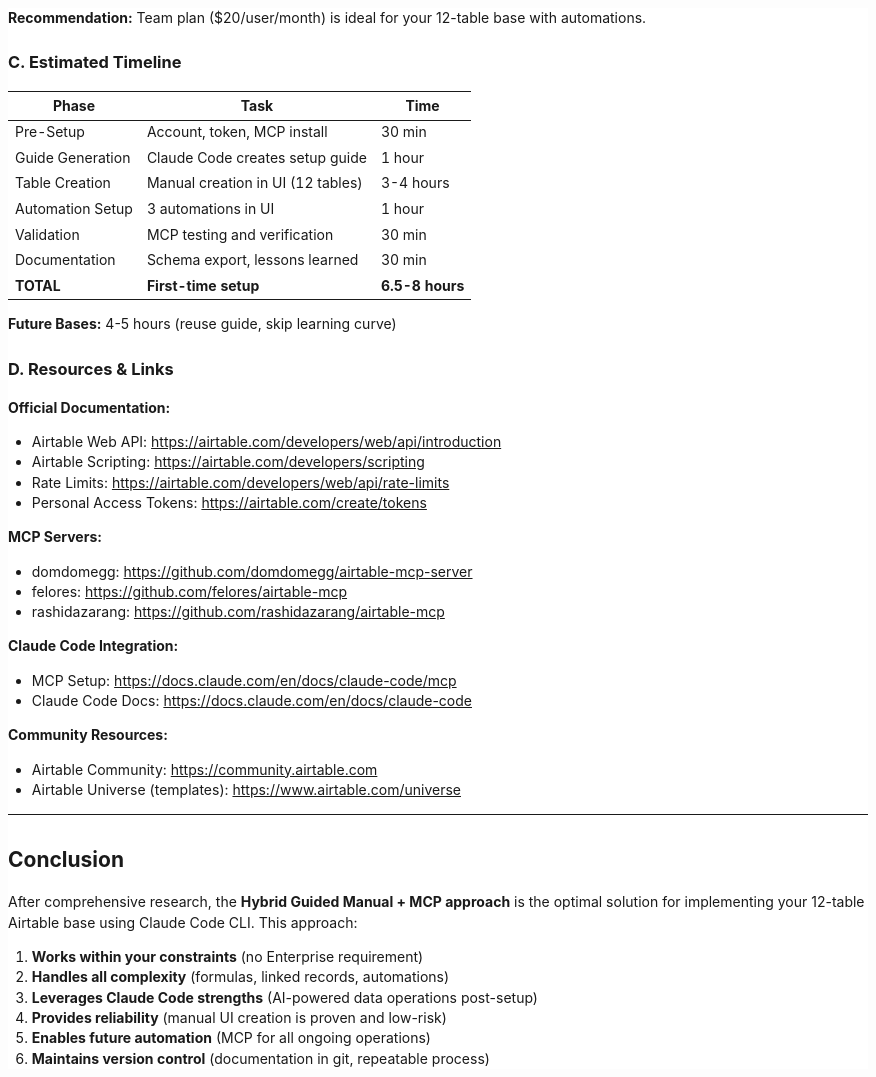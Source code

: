 **Recommendation:** Team plan ($20/user/month) is ideal for your 12-table base with automations.

### C. Estimated Timeline

| Phase | Task | Time |
|-------|------|------|
| Pre-Setup | Account, token, MCP install | 30 min |
| Guide Generation | Claude Code creates setup guide | 1 hour |
| Table Creation | Manual creation in UI (12 tables) | 3-4 hours |
| Automation Setup | 3 automations in UI | 1 hour |
| Validation | MCP testing and verification | 30 min |
| Documentation | Schema export, lessons learned | 30 min |
| **TOTAL** | **First-time setup** | **6.5-8 hours** |

**Future Bases:** 4-5 hours (reuse guide, skip learning curve)

### D. Resources & Links

**Official Documentation:**
- Airtable Web API: https://airtable.com/developers/web/api/introduction
- Airtable Scripting: https://airtable.com/developers/scripting
- Rate Limits: https://airtable.com/developers/web/api/rate-limits
- Personal Access Tokens: https://airtable.com/create/tokens

**MCP Servers:**
- domdomegg: https://github.com/domdomegg/airtable-mcp-server
- felores: https://github.com/felores/airtable-mcp
- rashidazarang: https://github.com/rashidazarang/airtable-mcp

**Claude Code Integration:**
- MCP Setup: https://docs.claude.com/en/docs/claude-code/mcp
- Claude Code Docs: https://docs.claude.com/en/docs/claude-code

**Community Resources:**
- Airtable Community: https://community.airtable.com
- Airtable Universe (templates): https://www.airtable.com/universe

---

## Conclusion

After comprehensive research, the **Hybrid Guided Manual + MCP approach** is the optimal solution for implementing your 12-table Airtable base using Claude Code CLI. This approach:

1. **Works within your constraints** (no Enterprise requirement)
2. **Handles all complexity** (formulas, linked records, automations)
3. **Leverages Claude Code strengths** (AI-powered data operations post-setup)
4. **Provides reliability** (manual UI creation is proven and low-risk)
5. **Enables future automation** (MCP for all ongoing operations)
6. **Maintains version control** (documentation in git, repeatable process)
